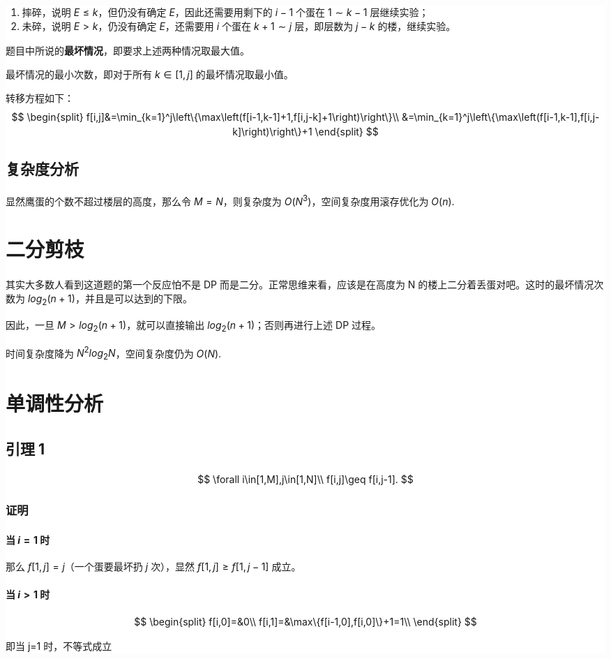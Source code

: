 1. 摔碎，说明 $E\leq k$，但仍没有确定 $E$，因此还需要用剩下的 $i-1$ 个蛋在 $1\sim k-1$ 层继续实验；
2. 未碎，说明 $E>k$，仍没有确定 $E$，还需要用 $i$ 个蛋在 $k+1\sim j$ 层，即层数为 $j-k$ 的楼，继续实验。

题目中所说的**最坏情况**，即要求上述两种情况取最大值。

最坏情况的最小次数，即对于所有 $k\in[1,j]$ 的最坏情况取最小值。

转移方程如下：
$$
\begin{split}
f[i,j]&=\min_{k=1}^j\left\{\max\left(f[i-1,k-1]+1,f[i,j-k]+1\right)\right\}\\
&=\min_{k=1}^j\left\{\max\left(f[i-1,k-1],f[i,j-k]\right)\right\}+1
\end{split}
$$

## 复杂度分析

显然鹰蛋的个数不超过楼层的高度，那么令 $M=N$，则复杂度为 $O(N^3)$，空间复杂度用滚存优化为 $O(n)$.

# 二分剪枝

其实大多数人看到这道题的第一个反应怕不是 DP 而是二分。正常思维来看，应该是在高度为 N 的楼上二分着丢蛋对吧。这时的最坏情况次数为 $log_2(n+1)$，并且是可以达到的下限。

因此，一旦 $M>log_2(n+1)$，就可以直接输出 $log_2(n+1)$；否则再进行上述 DP 过程。

时间复杂度降为 $N^2log_2N$，空间复杂度仍为 $O(N)$.

# 单调性分析

## 引理 1

$$
\forall i\in[1,M],j\in[1,N]\\
f[i,j]\geq f[i,j-1].
$$

### 证明

#### 当 $i=1$ 时

那么 $f[1,j]=j$（一个蛋要最坏扔 $j$ 次），显然 $f[1,j]\geq f[1,j-1]$ 成立。

#### 当 $i>1$ 时

$$
\begin{split}
f[i,0]=&0\\
f[i,1]=&\max\{f[i-1,0],f[i,0]\}+1=1\\
\end{split}
$$

即当 j=1 时，不等式成立
